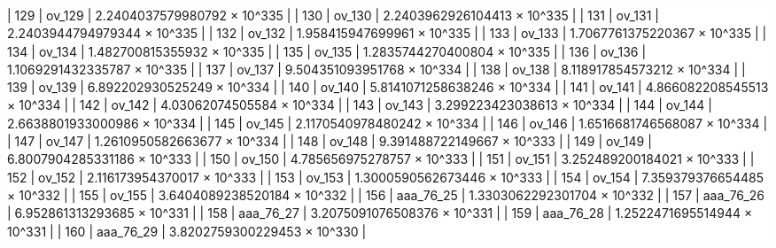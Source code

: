 | 129 | ov_129 | 2.2404037579980792 × 10^335 |
| 130 | ov_130 | 2.2403962926104413 × 10^335 |
| 131 | ov_131 | 2.2403944794979344 × 10^335 |
| 132 | ov_132 | 1.958415947699961 × 10^335 |
| 133 | ov_133 | 1.7067761375220367 × 10^335 |
| 134 | ov_134 | 1.482700815355932 × 10^335 |
| 135 | ov_135 | 1.2835744270400804 × 10^335 |
| 136 | ov_136 | 1.1069291432335787 × 10^335 |
| 137 | ov_137 | 9.504351093951768 × 10^334 |
| 138 | ov_138 | 8.118917854573212 × 10^334 |
| 139 | ov_139 | 6.892202930525249 × 10^334 |
| 140 | ov_140 | 5.8141071258638246 × 10^334 |
| 141 | ov_141 | 4.866082208545513 × 10^334 |
| 142 | ov_142 | 4.03062074505584 × 10^334 |
| 143 | ov_143 | 3.299223423038613 × 10^334 |
| 144 | ov_144 | 2.6638801933000986 × 10^334 |
| 145 | ov_145 | 2.1170540978480242 × 10^334 |
| 146 | ov_146 | 1.6516681746568087 × 10^334 |
| 147 | ov_147 | 1.2610950582663677 × 10^334 |
| 148 | ov_148 | 9.391488722149667 × 10^333 |
| 149 | ov_149 | 6.8007904285331186 × 10^333 |
| 150 | ov_150 | 4.785656975278757 × 10^333 |
| 151 | ov_151 | 3.252489200184021 × 10^333 |
| 152 | ov_152 | 2.116173954370017 × 10^333 |
| 153 | ov_153 | 1.3000590562673446 × 10^333 |
| 154 | ov_154 | 7.359379376654485 × 10^332 |
| 155 | ov_155 | 3.6404089238520184 × 10^332 |
| 156 | aaa_76_25 | 1.3303062292301704 × 10^332 |
| 157 | aaa_76_26 | 6.952861313293685 × 10^331 |
| 158 | aaa_76_27 | 3.2075091076508376 × 10^331 |
| 159 | aaa_76_28 | 1.2522471695514944 × 10^331 |
| 160 | aaa_76_29 | 3.8202759300229453 × 10^330 |
